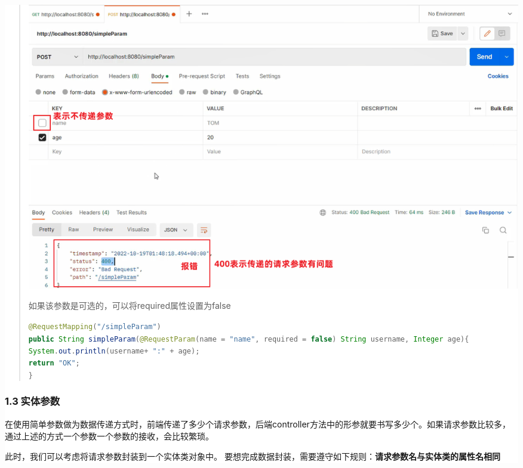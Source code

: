 > ![image-20221203130726310](../images/springboot请求响应/image-20221203130726310.png)
>
> 如果该参数是可选的，可以将required属性设置为false
>
> ~~~java
> @RequestMapping("/simpleParam")
> public String simpleParam(@RequestParam(name = "name", required = false) String username, Integer age){
> System.out.println(username+ ":" + age);
> return "OK";
> }
> ~~~







### 1.3 实体参数

在使用简单参数做为数据传递方式时，前端传递了多少个请求参数，后端controller方法中的形参就要书写多少个。如果请求参数比较多，通过上述的方式一个参数一个参数的接收，会比较繁琐。 

此时，我们可以考虑将请求参数封装到一个实体类对象中。 要想完成数据封装，需要遵守如下规则：**请求参数名与实体类的属性名相同**
